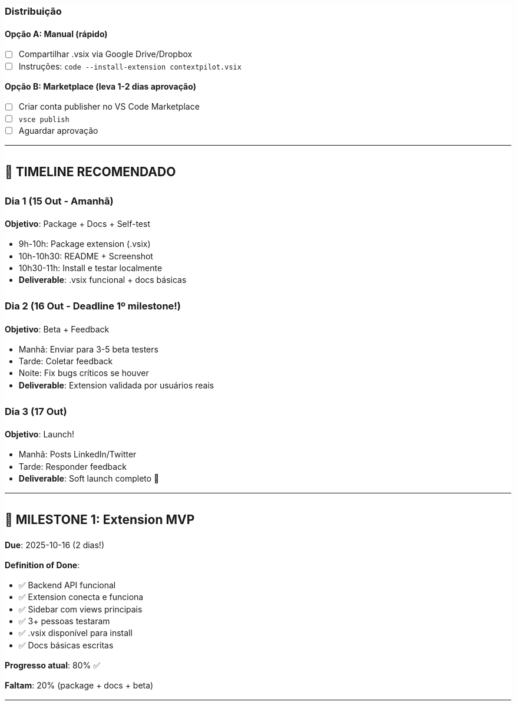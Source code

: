 ### Distribuição
**Opção A: Manual (rápido)**
- [ ] Compartilhar .vsix via Google Drive/Dropbox
- [ ] Instruções: `code --install-extension contextpilot.vsix`

**Opção B: Marketplace (leva 1-2 dias aprovação)**
- [ ] Criar conta publisher no VS Code Marketplace
- [ ] `vsce publish`
- [ ] Aguardar aprovação

---

## 📅 TIMELINE RECOMENDADO

### **Dia 1 (15 Out - Amanhã)**
**Objetivo**: Package + Docs + Self-test
- 9h-10h: Package extension (.vsix)
- 10h-10h30: README + Screenshot
- 10h30-11h: Install e testar localmente
- **Deliverable**: .vsix funcional + docs básicas

### **Dia 2 (16 Out - Deadline 1º milestone!)**
**Objetivo**: Beta + Feedback
- Manhã: Enviar para 3-5 beta testers
- Tarde: Coletar feedback
- Noite: Fix bugs críticos se houver
- **Deliverable**: Extension validada por usuários reais

### **Dia 3 (17 Out)**
**Objetivo**: Launch!
- Manhã: Posts LinkedIn/Twitter
- Tarde: Responder feedback
- **Deliverable**: Soft launch completo 🎉

---

## 🎯 MILESTONE 1: Extension MVP

**Due**: 2025-10-16 (2 dias!)

**Definition of Done**:
- ✅ Backend API funcional
- ✅ Extension conecta e funciona
- ✅ Sidebar com views principais
- ✅ 3+ pessoas testaram
- ✅ .vsix disponível para install
- ✅ Docs básicas escritas

**Progresso atual**: 80% ✅

**Faltam**: 20% (package + docs + beta)

---